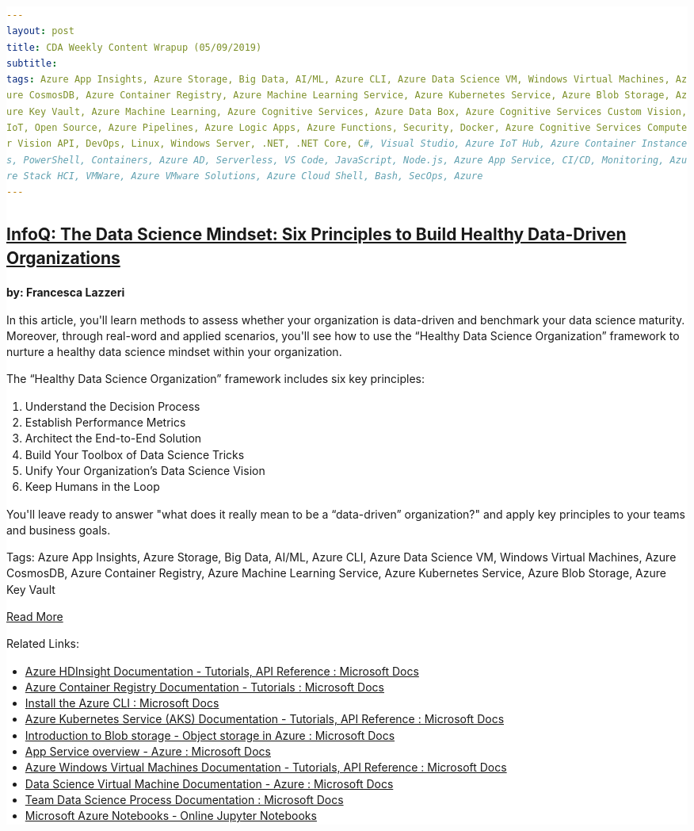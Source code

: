```yaml
---
layout: post
title: CDA Weekly Content Wrapup (05/09/2019)
subtitle: 
tags: Azure App Insights, Azure Storage, Big Data, AI/ML, Azure CLI, Azure Data Science VM, Windows Virtual Machines, Azure CosmosDB, Azure Container Registry, Azure Machine Learning Service, Azure Kubernetes Service, Azure Blob Storage, Azure Key Vault, Azure Machine Learning, Azure Cognitive Services, Azure Data Box, Azure Cognitive Services Custom Vision, IoT, Open Source, Azure Pipelines, Azure Logic Apps, Azure Functions, Security, Docker, Azure Cognitive Services Computer Vision API, DevOps, Linux, Windows Server, .NET, .NET Core, C#, Visual Studio, Azure IoT Hub, Azure Container Instances, PowerShell, Containers, Azure AD, Serverless, VS Code, JavaScript, Node.js, Azure App Service, CI/CD, Monitoring, Azure Stack HCI, VMWare, Azure VMware Solutions, Azure Cloud Shell, Bash, SecOps, Azure
---
```

## [InfoQ: The Data Science Mindset: Six Principles to Build Healthy Data-Driven Organizations](https://www.infoq.com/articles/data-science-organization-framework)

**by: Francesca Lazzeri**

In this article, you'll learn methods to assess whether your organization is data-driven and benchmark your data science maturity. Moreover, through real-word and applied scenarios, you'll see how to use the “Healthy Data Science Organization” framework to nurture a healthy data science mindset within your organization. 

The “Healthy Data Science Organization” framework includes six key principles:

1.	Understand the Decision Process
2.	Establish Performance Metrics
3.	Architect the End-to-End Solution
4.	Build Your Toolbox of Data Science Tricks
5.	Unify Your Organization’s Data Science Vision
6.	Keep Humans in the Loop

You'll leave ready to answer "what does it really mean to be a “data-driven” organization?" and apply key principles to your teams and business goals.

Tags: Azure App Insights, Azure Storage, Big Data, AI/ML, Azure CLI, Azure Data Science VM, Windows Virtual Machines, Azure CosmosDB, Azure Container Registry, Azure Machine Learning Service, Azure Kubernetes Service, Azure Blob Storage, Azure Key Vault

[Read More](https://www.infoq.com/articles/data-science-organization-framework)

Related Links:
* [Azure HDInsight Documentation - Tutorials, API Reference : Microsoft Docs](https://docs.microsoft.com/azure/hdinsight/?WT.mc_id=infoq-article-lazzeri)
* [Azure Container Registry Documentation - Tutorials : Microsoft Docs](https://docs.microsoft.com/azure/container-registry/?WT.mc_id=infoq-article-lazzeri)
* [Install the Azure CLI : Microsoft Docs](https://docs.microsoft.com/cli/azure/install-azure-cli?view=azure-cli-latest&WT.mc_id=infoq-article-lazzeri)
* [Azure Kubernetes Service (AKS) Documentation - Tutorials, API Reference : Microsoft Docs](https://docs.microsoft.com/azure/aks/?WT.mc_id=infoq-article-lazzeri)
* [Introduction to Blob storage - Object storage in Azure : Microsoft Docs](https://docs.microsoft.com/en-us/azure/storage/blobs/storage-blobs-introduction?WT.mc_id=infoq-article-lazzeri)
* [App Service overview - Azure : Microsoft Docs](https://docs.microsoft.com/azure/app-service/overview?WT.mc_id=infoq-article-lazzeri)
* [Azure Windows Virtual Machines Documentation - Tutorials, API Reference : Microsoft Docs](https://docs.microsoft.com/azure/virtual-machines/windows/?WT.mc_id=infoq-article-lazzeri)
* [Data Science Virtual Machine Documentation - Azure : Microsoft Docs](https://docs.microsoft.com/azure/machine-learning/data-science-virtual-machine/?WT.mc_id=infoq-article-lazzeri)
* [Team Data Science Process Documentation : Microsoft Docs](https://docs.microsoft.com/en-us/azure/machine-learning/team-data-science-process/?WT.mc_id=infoq-article-lazzeri)
* [Microsoft Azure Notebooks - Online Jupyter Notebooks](https://notebooks.azure.com/?WT.mc_id=infoq-article-lazzeri)